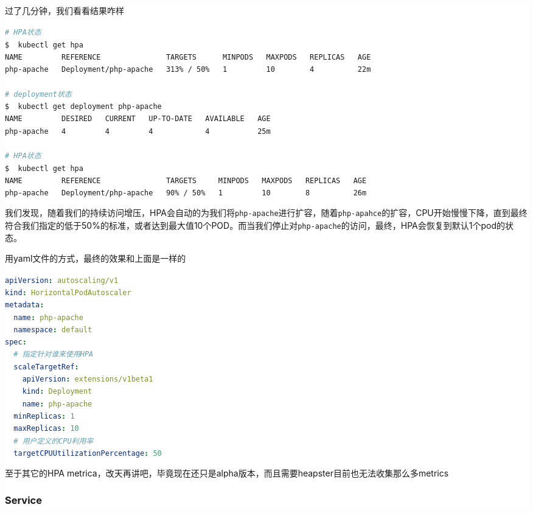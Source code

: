 过了几分钟，我们看看结果咋样

```bash
# HPA状态
$  kubectl get hpa
NAME         REFERENCE               TARGETS      MINPODS   MAXPODS   REPLICAS   AGE
php-apache   Deployment/php-apache   313% / 50%   1         10        4          22m

# deployment状态
$  kubectl get deployment php-apache
NAME         DESIRED   CURRENT   UP-TO-DATE   AVAILABLE   AGE
php-apache   4         4         4            4           25m

# HPA状态
$  kubectl get hpa
NAME         REFERENCE               TARGETS     MINPODS   MAXPODS   REPLICAS   AGE
php-apache   Deployment/php-apache   90% / 50%   1         10        8          26m

```

我们发现，随着我们的持续访问增压，HPA会自动的为我们将`php-apache`进行扩容，随着`php-apahce`的扩容，CPU开始慢慢下降，直到最终符合我们指定的低于50%的标准，或者达到最大值10个POD。而当我们停止对`php-apache`的访问，最终，HPA会恢复到默认1个pod的状态。

用yaml文件的方式，最终的效果和上面是一样的
```yaml
apiVersion: autoscaling/v1
kind: HorizontalPodAutoscaler
metadata:
  name: php-apache
  namespace: default
spec:
  # 指定针对谁来使用HPA
  scaleTargetRef:
    apiVersion: extensions/v1beta1
    kind: Deployment
    name: php-apache
  minReplicas: 1
  maxReplicas: 10
  # 用户定义的CPU利用率
  targetCPUUtilizationPercentage: 50
```

至于其它的HPA metrica，改天再讲吧，毕竟现在还只是alpha版本，而且需要heapster目前也无法收集那么多metrics

### Service
